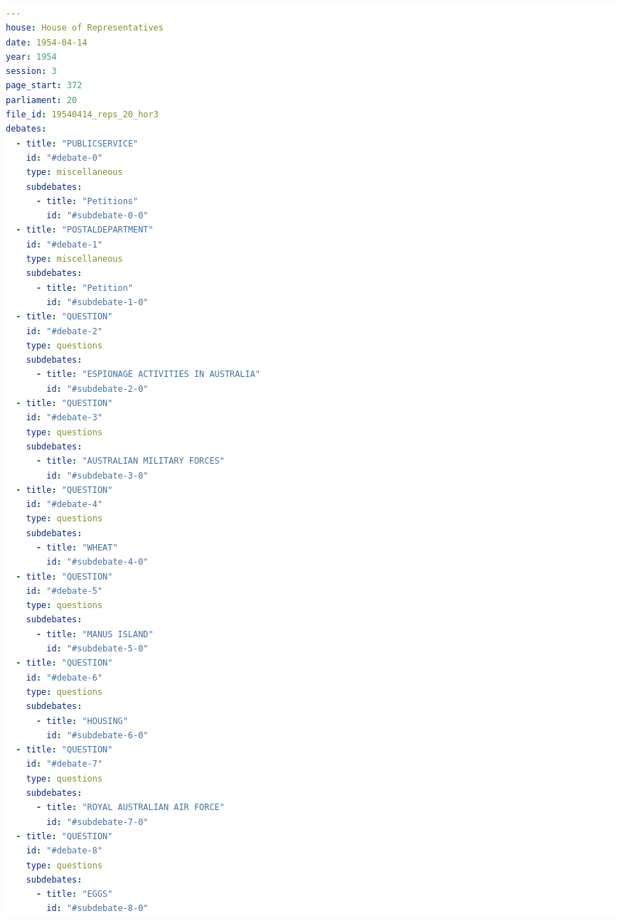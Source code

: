 ```yaml
---
house: House of Representatives
date: 1954-04-14
year: 1954
session: 3
page_start: 372
parliament: 20
file_id: 19540414_reps_20_hor3
debates:
  - title: "PUBLICSERVICE"
    id: "#debate-0"
    type: miscellaneous
    subdebates:
      - title: "Petitions"
        id: "#subdebate-0-0"
  - title: "POSTALDEPARTMENT"
    id: "#debate-1"
    type: miscellaneous
    subdebates:
      - title: "Petition"
        id: "#subdebate-1-0"
  - title: "QUESTION"
    id: "#debate-2"
    type: questions
    subdebates:
      - title: "ESPIONAGE ACTIVITIES IN AUSTRALIA"
        id: "#subdebate-2-0"
  - title: "QUESTION"
    id: "#debate-3"
    type: questions
    subdebates:
      - title: "AUSTRALIAN MILITARY FORCES"
        id: "#subdebate-3-0"
  - title: "QUESTION"
    id: "#debate-4"
    type: questions
    subdebates:
      - title: "WHEAT"
        id: "#subdebate-4-0"
  - title: "QUESTION"
    id: "#debate-5"
    type: questions
    subdebates:
      - title: "MANUS ISLAND"
        id: "#subdebate-5-0"
  - title: "QUESTION"
    id: "#debate-6"
    type: questions
    subdebates:
      - title: "HOUSING"
        id: "#subdebate-6-0"
  - title: "QUESTION"
    id: "#debate-7"
    type: questions
    subdebates:
      - title: "ROYAL AUSTRALIAN AIR FORCE"
        id: "#subdebate-7-0"
  - title: "QUESTION"
    id: "#debate-8"
    type: questions
    subdebates:
      - title: "EGGS"
        id: "#subdebate-8-0"
```